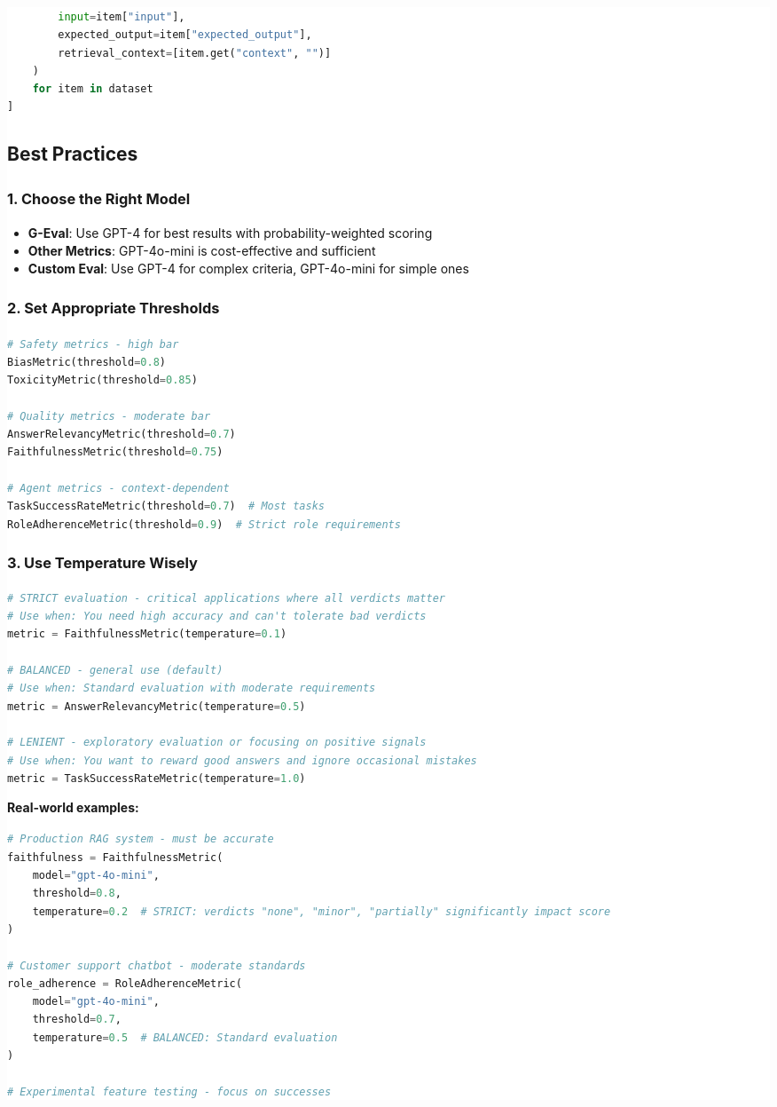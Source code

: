 ```python
        input=item["input"],
        expected_output=item["expected_output"],
        retrieval_context=[item.get("context", "")]
    )
    for item in dataset
]
```

## Best Practices

### 1. Choose the Right Model

- **G-Eval**: Use GPT-4 for best results with probability-weighted scoring
- **Other Metrics**: GPT-4o-mini is cost-effective and sufficient
- **Custom Eval**: Use GPT-4 for complex criteria, GPT-4o-mini for simple ones

### 2. Set Appropriate Thresholds
```python
# Safety metrics - high bar
BiasMetric(threshold=0.8)
ToxicityMetric(threshold=0.85)

# Quality metrics - moderate bar
AnswerRelevancyMetric(threshold=0.7)
FaithfulnessMetric(threshold=0.75)

# Agent metrics - context-dependent
TaskSuccessRateMetric(threshold=0.7)  # Most tasks
RoleAdherenceMetric(threshold=0.9)  # Strict role requirements
```

### 3. Use Temperature Wisely
```python
# STRICT evaluation - critical applications where all verdicts matter
# Use when: You need high accuracy and can't tolerate bad verdicts
metric = FaithfulnessMetric(temperature=0.1)

# BALANCED - general use (default)
# Use when: Standard evaluation with moderate requirements
metric = AnswerRelevancyMetric(temperature=0.5)

# LENIENT - exploratory evaluation or focusing on positive signals
# Use when: You want to reward good answers and ignore occasional mistakes
metric = TaskSuccessRateMetric(temperature=1.0)
```

**Real-world examples:**
```python
# Production RAG system - must be accurate
faithfulness = FaithfulnessMetric(
    model="gpt-4o-mini",
    threshold=0.8,
    temperature=0.2  # STRICT: verdicts "none", "minor", "partially" significantly impact score
)

# Customer support chatbot - moderate standards
role_adherence = RoleAdherenceMetric(
    model="gpt-4o-mini",
    threshold=0.7,
    temperature=0.5  # BALANCED: Standard evaluation
)

# Experimental feature testing - focus on successes
```